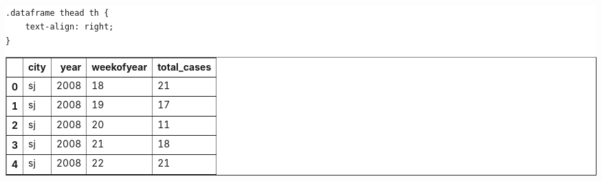     .dataframe thead th {
        text-align: right;
    }
</style>
<table border="1" class="dataframe">
  <thead>
    <tr style="text-align: right;">
      <th></th>
      <th>city</th>
      <th>year</th>
      <th>weekofyear</th>
      <th>total_cases</th>
    </tr>
  </thead>
  <tbody>
    <tr>
      <th>0</th>
      <td>sj</td>
      <td>2008</td>
      <td>18</td>
      <td>21</td>
    </tr>
    <tr>
      <th>1</th>
      <td>sj</td>
      <td>2008</td>
      <td>19</td>
      <td>17</td>
    </tr>
    <tr>
      <th>2</th>
      <td>sj</td>
      <td>2008</td>
      <td>20</td>
      <td>11</td>
    </tr>
    <tr>
      <th>3</th>
      <td>sj</td>
      <td>2008</td>
      <td>21</td>
      <td>18</td>
    </tr>
    <tr>
      <th>4</th>
      <td>sj</td>
      <td>2008</td>
      <td>22</td>
      <td>21</td>
    </tr>
  </tbody>
</table>
</div>
</div>
